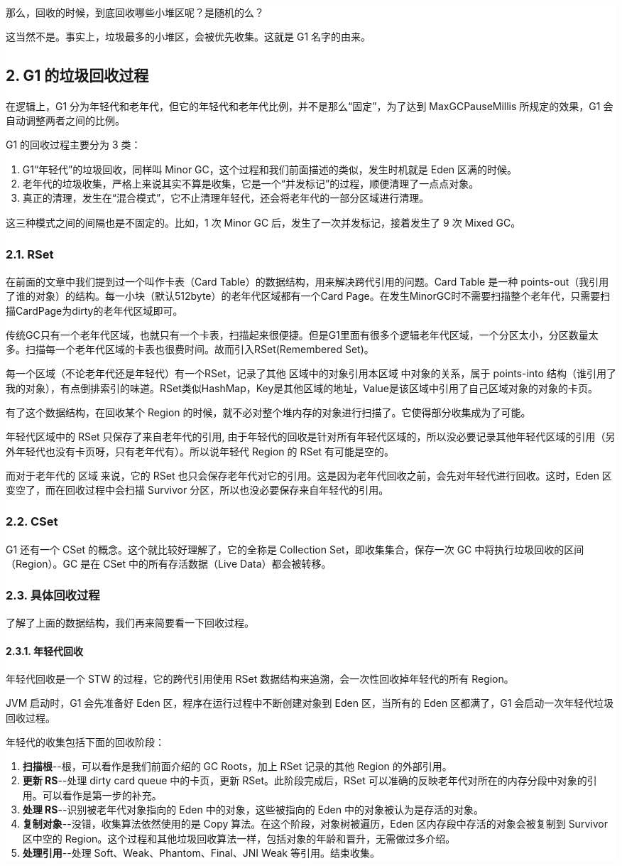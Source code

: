那么，回收的时候，到底回收哪些小堆区呢？是随机的么？

这当然不是。事实上，垃圾最多的小堆区，会被优先收集。这就是 G1 名字的由来。

## 2. G1 的垃圾回收过程

在逻辑上，G1 分为年轻代和老年代，但它的年轻代和老年代比例，并不是那么“固定”，为了达到 MaxGCPauseMillis 所规定的效果，G1 会自动调整两者之间的比例。

G1 的回收过程主要分为 3 类：
1. G1“年轻代”的垃圾回收，同样叫 Minor GC，这个过程和我们前面描述的类似，发生时机就是 Eden 区满的时候。
2. 老年代的垃圾收集，严格上来说其实不算是收集，它是一个“并发标记”的过程，顺便清理了一点点对象。
3. 真正的清理，发生在“混合模式”，它不止清理年轻代，还会将老年代的一部分区域进行清理。

这三种模式之间的间隔也是不固定的。比如，1 次 Minor GC 后，发生了一次并发标记，接着发生了 9 次 Mixed GC。

### 2.1. RSet

在前面的文章中我们提到过一个叫作卡表（Card Table）的数据结构，用来解决跨代引用的问题。Card Table 是一种 points-out（我引用了谁的对象）的结构。每一小块（默认512byte）的老年代区域都有一个Card Page。在发生MinorGC时不需要扫描整个老年代，只需要扫描CardPage为dirty的老年代区域即可。

传统GC只有一个老年代区域，也就只有一个卡表，扫描起来很便捷。但是G1里面有很多个逻辑老年代区域，一个分区太小，分区数量太多。扫描每一个老年代区域的卡表也很费时间。故而引入RSet(Remembered Set)。

每一个区域（不论老年代还是年轻代）有一个RSet，记录了其他 区域中的对象引用本区域 中对象的关系，属于 points-into 结构（谁引用了我的对象），有点倒排索引的味道。RSet类似HashMap，Key是其他区域的地址，Value是该区域中引用了自己区域对象的对象的卡页。

有了这个数据结构，在回收某个 Region 的时候，就不必对整个堆内存的对象进行扫描了。它使得部分收集成为了可能。

年轻代区域中的 RSet 只保存了来自老年代的引用, 由于年轻代的回收是针对所有年轻代区域的，所以没必要记录其他年轻代区域的引用（另外年轻代也没有卡页呀，只有老年代有）。所以说年轻代 Region 的 RSet 有可能是空的。

而对于老年代的 区域 来说，它的 RSet 也只会保存老年代对它的引用。这是因为老年代回收之前，会先对年轻代进行回收。这时，Eden 区变空了，而在回收过程中会扫描 Survivor 分区，所以也没必要保存来自年轻代的引用。

### 2.2. CSet

G1 还有一个 CSet 的概念。这个就比较好理解了，它的全称是 Collection Set，即收集集合，保存一次 GC 中将执行垃圾回收的区间（Region）。GC 是在 CSet 中的所有存活数据（Live Data）都会被转移。

### 2.3. 具体回收过程

了解了上面的数据结构，我们再来简要看一下回收过程。

#### 2.3.1. 年轻代回收

年轻代回收是一个 STW 的过程，它的跨代引用使用 RSet 数据结构来追溯，会一次性回收掉年轻代的所有 Region。

JVM 启动时，G1 会先准备好 Eden 区，程序在运行过程中不断创建对象到 Eden 区，当所有的 Eden 区都满了，G1 会启动一次年轻代垃圾回收过程。

年轻代的收集包括下面的回收阶段：
1. **扫描根**--根，可以看作是我们前面介绍的 GC Roots，加上 RSet 记录的其他 Region 的外部引用。
2. **更新 RS**--处理 dirty card queue 中的卡页，更新 RSet。此阶段完成后，RSet 可以准确的反映老年代对所在的内存分段中对象的引用。可以看作是第一步的补充。
3. **处理 RS**--识别被老年代对象指向的 Eden 中的对象，这些被指向的 Eden 中的对象被认为是存活的对象。
4. **复制对象**--没错，收集算法依然使用的是 Copy 算法。在这个阶段，对象树被遍历，Eden 区内存段中存活的对象会被复制到 Survivor 区中空的 Region。这个过程和其他垃圾回收算法一样，包括对象的年龄和晋升，无需做过多介绍。
5. **处理引用**--处理 Soft、Weak、Phantom、Final、JNI Weak 等引用。结束收集。
